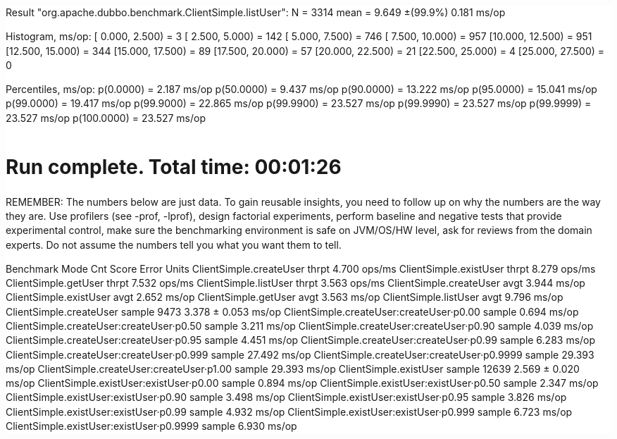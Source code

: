 

Result "org.apache.dubbo.benchmark.ClientSimple.listUser":
  N = 3314
  mean =      9.649 ±(99.9%) 0.181 ms/op

  Histogram, ms/op:
    [ 0.000,  2.500) = 3 
    [ 2.500,  5.000) = 142 
    [ 5.000,  7.500) = 746 
    [ 7.500, 10.000) = 957 
    [10.000, 12.500) = 951 
    [12.500, 15.000) = 344 
    [15.000, 17.500) = 89 
    [17.500, 20.000) = 57 
    [20.000, 22.500) = 21 
    [22.500, 25.000) = 4 
    [25.000, 27.500) = 0 

  Percentiles, ms/op:
      p(0.0000) =      2.187 ms/op
     p(50.0000) =      9.437 ms/op
     p(90.0000) =     13.222 ms/op
     p(95.0000) =     15.041 ms/op
     p(99.0000) =     19.417 ms/op
     p(99.9000) =     22.865 ms/op
     p(99.9900) =     23.527 ms/op
     p(99.9990) =     23.527 ms/op
     p(99.9999) =     23.527 ms/op
    p(100.0000) =     23.527 ms/op


# Run complete. Total time: 00:01:26

REMEMBER: The numbers below are just data. To gain reusable insights, you need to follow up on
why the numbers are the way they are. Use profilers (see -prof, -lprof), design factorial
experiments, perform baseline and negative tests that provide experimental control, make sure
the benchmarking environment is safe on JVM/OS/HW level, ask for reviews from the domain experts.
Do not assume the numbers tell you what you want them to tell.

Benchmark                                     Mode    Cnt   Score   Error   Units
ClientSimple.createUser                      thrpt          4.700          ops/ms
ClientSimple.existUser                       thrpt          8.279          ops/ms
ClientSimple.getUser                         thrpt          7.532          ops/ms
ClientSimple.listUser                        thrpt          3.563          ops/ms
ClientSimple.createUser                       avgt          3.944           ms/op
ClientSimple.existUser                        avgt          2.652           ms/op
ClientSimple.getUser                          avgt          3.563           ms/op
ClientSimple.listUser                         avgt          9.796           ms/op
ClientSimple.createUser                     sample   9473   3.378 ± 0.053   ms/op
ClientSimple.createUser:createUser·p0.00    sample          0.694           ms/op
ClientSimple.createUser:createUser·p0.50    sample          3.211           ms/op
ClientSimple.createUser:createUser·p0.90    sample          4.039           ms/op
ClientSimple.createUser:createUser·p0.95    sample          4.451           ms/op
ClientSimple.createUser:createUser·p0.99    sample          6.283           ms/op
ClientSimple.createUser:createUser·p0.999   sample         27.492           ms/op
ClientSimple.createUser:createUser·p0.9999  sample         29.393           ms/op
ClientSimple.createUser:createUser·p1.00    sample         29.393           ms/op
ClientSimple.existUser                      sample  12639   2.569 ± 0.020   ms/op
ClientSimple.existUser:existUser·p0.00      sample          0.894           ms/op
ClientSimple.existUser:existUser·p0.50      sample          2.347           ms/op
ClientSimple.existUser:existUser·p0.90      sample          3.498           ms/op
ClientSimple.existUser:existUser·p0.95      sample          3.826           ms/op
ClientSimple.existUser:existUser·p0.99      sample          4.932           ms/op
ClientSimple.existUser:existUser·p0.999     sample          6.723           ms/op
ClientSimple.existUser:existUser·p0.9999    sample          6.930           ms/op